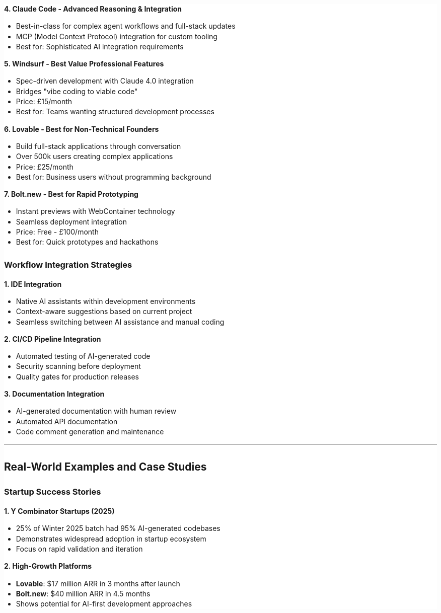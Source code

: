 **4. Claude Code - Advanced Reasoning & Integration**
- Best-in-class for complex agent workflows and full-stack updates
- MCP (Model Context Protocol) integration for custom tooling
- Best for: Sophisticated AI integration requirements

**5. Windsurf - Best Value Professional Features**
- Spec-driven development with Claude 4.0 integration
- Bridges "vibe coding to viable code"
- Price: £15/month
- Best for: Teams wanting structured development processes

**6. Lovable - Best for Non-Technical Founders**
- Build full-stack applications through conversation
- Over 500k users creating complex applications
- Price: £25/month
- Best for: Business users without programming background

**7. Bolt.new - Best for Rapid Prototyping**
- Instant previews with WebContainer technology
- Seamless deployment integration
- Price: Free - £100/month
- Best for: Quick prototypes and hackathons

### Workflow Integration Strategies

**1. IDE Integration**
- Native AI assistants within development environments
- Context-aware suggestions based on current project
- Seamless switching between AI assistance and manual coding

**2. CI/CD Pipeline Integration**
- Automated testing of AI-generated code
- Security scanning before deployment
- Quality gates for production releases

**3. Documentation Integration**
- AI-generated documentation with human review
- Automated API documentation
- Code comment generation and maintenance

---

## Real-World Examples and Case Studies

### Startup Success Stories

**1. Y Combinator Startups (2025)**
- 25% of Winter 2025 batch had 95% AI-generated codebases
- Demonstrates widespread adoption in startup ecosystem
- Focus on rapid validation and iteration

**2. High-Growth Platforms**
- **Lovable**: $17 million ARR in 3 months after launch
- **Bolt.new**: $40 million ARR in 4.5 months
- Shows potential for AI-first development approaches
